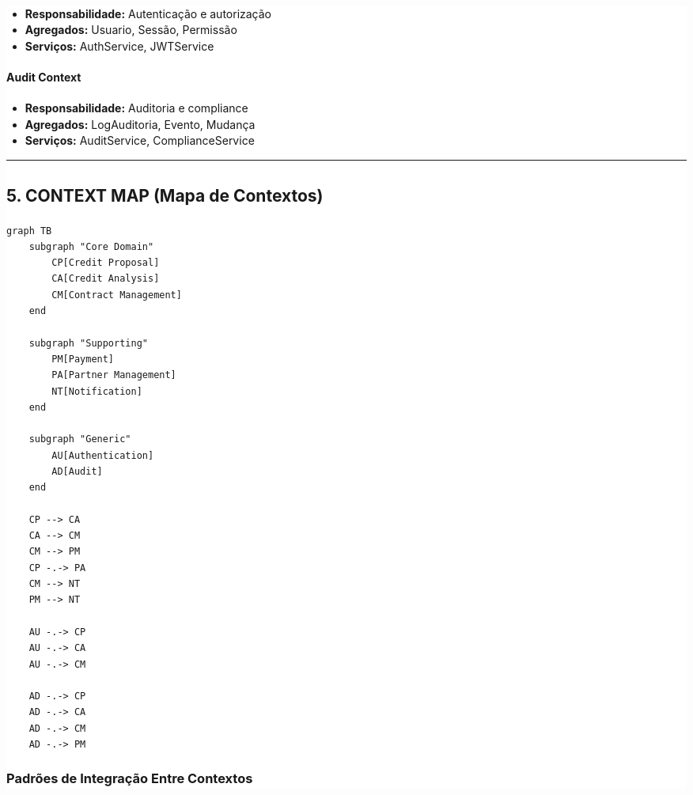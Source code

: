 - **Responsabilidade:** Autenticação e autorização
- **Agregados:** Usuario, Sessão, Permissão
- **Serviços:** AuthService, JWTService

#### **Audit Context**

- **Responsabilidade:** Auditoria e compliance
- **Agregados:** LogAuditoria, Evento, Mudança
- **Serviços:** AuditService, ComplianceService

---

## 5. CONTEXT MAP (Mapa de Contextos)

```mermaid
graph TB
    subgraph "Core Domain"
        CP[Credit Proposal]
        CA[Credit Analysis]
        CM[Contract Management]
    end

    subgraph "Supporting"
        PM[Payment]
        PA[Partner Management]
        NT[Notification]
    end

    subgraph "Generic"
        AU[Authentication]
        AD[Audit]
    end

    CP --> CA
    CA --> CM
    CM --> PM
    CP -.-> PA
    CM --> NT
    PM --> NT

    AU -.-> CP
    AU -.-> CA
    AU -.-> CM

    AD -.-> CP
    AD -.-> CA
    AD -.-> CM
    AD -.-> PM
```

### **Padrões de Integração Entre Contextos**
